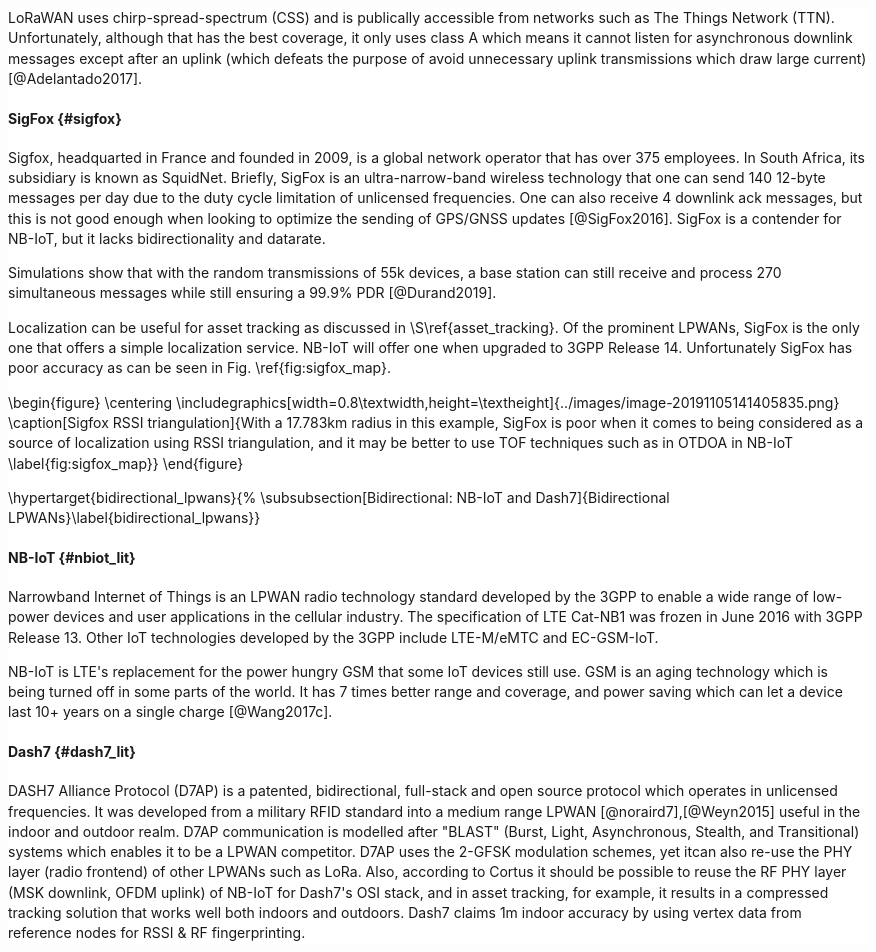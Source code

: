LoRaWAN uses chirp-spread-spectrum (CSS) and is publically accessible from networks such as The Things Network (TTN). Unfortunately, although that has the best coverage, it only uses class A which means it cannot listen for asynchronous downlink messages except after an uplink (which defeats the purpose of avoid unnecessary uplink transmissions which draw large current) [@Adelantado2017].

#### SigFox {#sigfox}

Sigfox, headquarted in France and founded in 2009, is a global network operator that has over 375 employees. In South Africa, its subsidiary is known as SquidNet. Briefly, SigFox is an ultra-narrow-band wireless technology that one can send 140 12-byte messages per day due to the duty cycle limitation of unlicensed frequencies. One can also receive 4 downlink ack messages, but this is not good enough when looking to optimize the sending of GPS/GNSS updates [@SigFox2016]. SigFox is a contender for NB-IoT, but it lacks bidirectionality and datarate.

Simulations show that with the random transmissions of 55k devices, a base station can still receive and process 270 simultaneous messages while still ensuring a 99.9% PDR [@Durand2019].

Localization can be useful for asset tracking as discussed in \S\ref{asset_tracking}. Of the prominent LPWANs, SigFox is the only one that offers a simple localization service. NB-IoT will offer one when upgraded to 3GPP Release 14. Unfortunately SigFox has poor accuracy as can be seen in Fig. \ref{fig:sigfox_map}.



\begin{figure}
\centering
\includegraphics[width=0.8\textwidth,height=\textheight]{../images/image-20191105141405835.png}
\caption[Sigfox RSSI triangulation]{With a 17.783km radius in this example, SigFox is poor when it
comes to being considered as a source of localization using RSSI
triangulation, and it may be better to use TOF techniques such as in
OTDOA in NB-IoT \label{fig:sigfox_map}}
\end{figure}



\hypertarget{bidirectional_lpwans}{%
\subsubsection[Bidirectional: NB-IoT and Dash7]{Bidirectional LPWANs}\label{bidirectional_lpwans}}

#### NB-IoT {#nbiot_lit}

Narrowband Internet of Things is an LPWAN radio technology standard developed by the 3GPP to enable a wide range of low-power devices and user applications in the cellular industry. The specification of LTE Cat-NB1 was frozen in June 2016 with 3GPP Release 13. Other IoT technologies developed by the 3GPP include LTE-M/eMTC and EC-GSM-IoT.

NB-IoT is LTE's replacement for the power hungry GSM that some IoT devices still use. GSM is an aging technology which is being turned off in some parts of the world. It has 7 times better range and coverage, and power saving which can let a device last 10+ years on a single charge [@Wang2017c].

#### Dash7 {#dash7_lit}

DASH7 Alliance Protocol (D7AP) is a patented, bidirectional, full-stack and open source protocol which operates in unlicensed frequencies. It was developed from a military RFID standard into a medium range LPWAN [@noraird7],[@Weyn2015] useful in the indoor and outdoor realm. D7AP communication is modelled after "BLAST" (Burst, Light, Asynchronous, Stealth, and Transitional) systems which enables it to be a LPWAN competitor. D7AP uses the 2-GFSK modulation schemes, yet itcan also re-use the PHY layer (radio frontend) of other LPWANs such as LoRa. Also, according to Cortus it should be possible to reuse the RF PHY layer (MSK downlink, OFDM uplink) of NB-IoT for Dash7's OSI stack, and in asset tracking, for example, it results in a compressed tracking solution that works well both indoors and outdoors. Dash7 claims 1m indoor accuracy by using vertex data from reference nodes for RSSI & RF fingerprinting.


[^ec_gsm_available]: eGPRS/EDGE-based EC-GSM-IoT is not available anywhere in the world yet.
[^NOTE_1]: This timer value unit is only applicable to the T3312 and T3412 extended value (see 3GPP TS 24.301 [5]). If received in an integrity protected message, the value shall be interpreted as multiples of 320 hours, otherwise 1 hour.
[^NOTE_2]: This timer value unit is not applicable to the T3412 extended value. If received, the T3412 extended value shall be considered as not included in the message (see 3GPP TS 24.301 [5]).